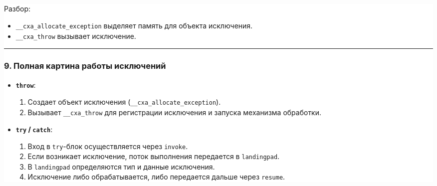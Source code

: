 Разбор:
- `__cxa_allocate_exception` выделяет память для объекта исключения.
- `__cxa_throw` вызывает исключение.

---

### 9. **Полная картина работы исключений**

- **`throw`**:
  1. Создает объект исключения (`__cxa_allocate_exception`).
  2. Вызывает `__cxa_throw` для регистрации исключения и запуска механизма обработки.

- **`try` / `catch`**:
  1. Вход в `try`-блок осуществляется через `invoke`.
  2. Если возникает исключение, поток выполнения передается в `landingpad`.
  3. В `landingpad` определяются тип и данные исключения.
  4. Исключение либо обрабатывается, либо передается дальше через `resume`.

